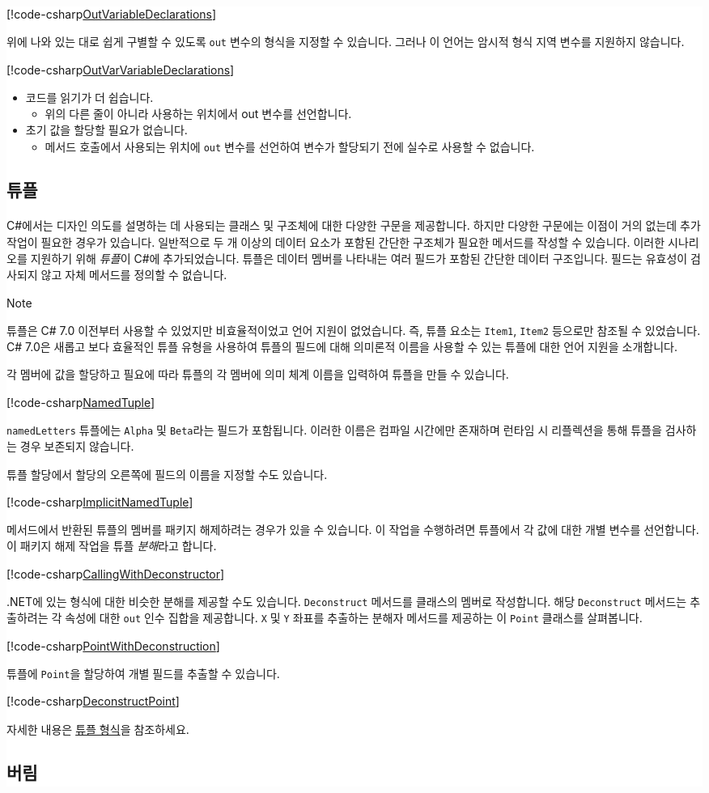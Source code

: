[!code-csharp[OutVariableDeclarations](~/samples/snippets/csharp/new-in-7/program.cs#OutVariableDeclarations "Out variable declarations")]

위에 나와 있는 대로 쉽게 구별할 수 있도록 `out` 변수의 형식을 지정할 수 있습니다. 그러나 이 언어는 암시적 형식 지역 변수를 지원하지 않습니다.

[!code-csharp[OutVarVariableDeclarations](~/samples/snippets/csharp/new-in-7/program.cs#OutVarVariableDeclarations "Implicitly typed Out variable")]

- 코드를 읽기가 더 쉽습니다.
  - 위의 다른 줄이 아니라 사용하는 위치에서 out 변수를 선언합니다.
- 초기 값을 할당할 필요가 없습니다.
  - 메서드 호출에서 사용되는 위치에 `out` 변수를 선언하여 변수가 할당되기 전에 실수로 사용할 수 없습니다.

## <a name="tuples"></a>튜플

C#에서는 디자인 의도를 설명하는 데 사용되는 클래스 및 구조체에 대한 다양한 구문을 제공합니다. 하지만 다양한 구문에는 이점이 거의 없는데 추가 작업이 필요한 경우가 있습니다. 일반적으로 두 개 이상의 데이터 요소가 포함된 간단한 구조체가 필요한 메서드를 작성할 수 있습니다. 이러한 시나리오를 지원하기 위해 *튜플*이 C#에 추가되었습니다. 튜플은 데이터 멤버를 나타내는 여러 필드가 포함된 간단한 데이터 구조입니다.
필드는 유효성이 검사되지 않고 자체 메서드를 정의할 수 없습니다.

> [!NOTE]
> 튜플은 C# 7.0 이전부터 사용할 수 있었지만 비효율적이었고 언어 지원이 없었습니다.
> 즉, 튜플 요소는 `Item1`, `Item2` 등으로만 참조될 수 있었습니다. C# 7.0은 새롭고 보다 효율적인 튜플 유형을 사용하여 튜플의 필드에 대해 의미론적 이름을 사용할 수 있는 튜플에 대한 언어 지원을 소개합니다.

각 멤버에 값을 할당하고 필요에 따라 튜플의 각 멤버에 의미 체계 이름을 입력하여 튜플을 만들 수 있습니다.

[!code-csharp[NamedTuple](~/samples/snippets/csharp/new-in-7/program.cs#NamedTuple "Named tuple")]

`namedLetters` 튜플에는 `Alpha` 및 `Beta`라는 필드가 포함됩니다. 이러한 이름은 컴파일 시간에만 존재하며 런타임 시 리플렉션을 통해 튜플을 검사하는 경우 보존되지 않습니다.

튜플 할당에서 할당의 오른쪽에 필드의 이름을 지정할 수도 있습니다.

[!code-csharp[ImplicitNamedTuple](~/samples/snippets/csharp/new-in-7/program.cs#ImplicitNamedTuple "Implicitly named tuple")]

메서드에서 반환된 튜플의 멤버를 패키지 해제하려는 경우가 있을 수 있습니다.  이 작업을 수행하려면 튜플에서 각 값에 대한 개별 변수를 선언합니다. 이 패키지 해제 작업을 튜플 *분해*라고 합니다.

[!code-csharp[CallingWithDeconstructor](~/samples/snippets/csharp/new-in-7/program.cs#CallingWithDeconstructor "Deconstructing a tuple")]

.NET에 있는 형식에 대한 비슷한 분해를 제공할 수도 있습니다. `Deconstruct` 메서드를 클래스의 멤버로 작성합니다. 해당 `Deconstruct` 메서드는 추출하려는 각 속성에 대한 `out` 인수 집합을 제공합니다. `X` 및 `Y` 좌표를 추출하는 분해자 메서드를 제공하는 이 `Point` 클래스를 살펴봅니다.

[!code-csharp[PointWithDeconstruction](~/samples/snippets/csharp/new-in-7/point.cs#PointWithDeconstruction "Point with deconstruction method")]

튜플에 `Point`을 할당하여 개별 필드를 추출할 수 있습니다.

[!code-csharp[DeconstructPoint](~/samples/snippets/csharp/new-in-7/program.cs#DeconstructPoint "Deconstruct a point")]

자세한 내용은 [튜플 형식](../language-reference/builtin-types/value-tuples.md)을 참조하세요.

## <a name="discards"></a>버림
